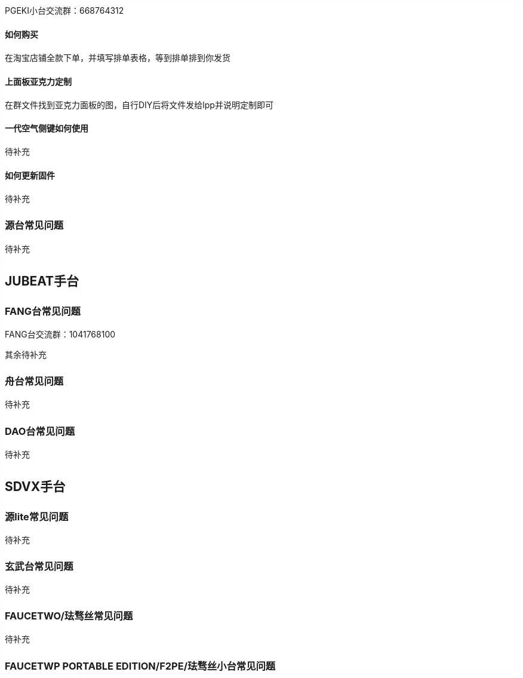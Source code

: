 PGEKI小台交流群：668764312

#### 如何购买

在淘宝店铺全款下单，并填写排单表格，等到排单排到你发货

#### 上面板亚克力定制

在群文件找到亚克力面板的图，自行DIY后将文件发给lpp并说明定制即可

#### 一代空气侧键如何使用

待补充

#### 如何更新固件

待补充

### 源台常见问题

待补充

## JUBEAT手台

### FANG台常见问题

FANG台交流群：1041768100

其余待补充

### 舟台常见问题

待补充

### DAO台常见问题

待补充

## SDVX手台

### 源lite常见问题

待补充

### 玄武台常见问题

待补充

### FAUCETWO/珐骛丝常见问题

待补充

### FAUCETWP PORTABLE EDITION/F2PE/珐骛丝小台常见问题
